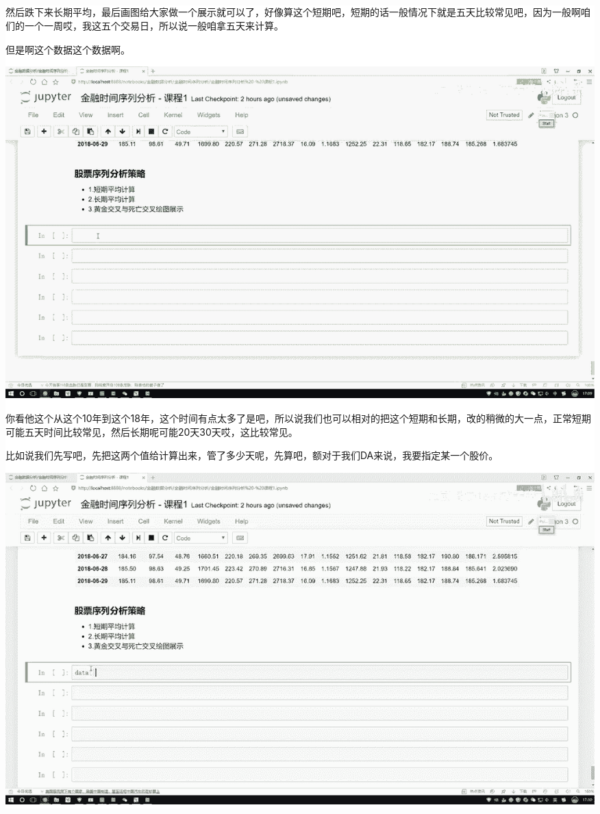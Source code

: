 然后跌下来长期平均，最后画图给大家做一个展示就可以了，好像算这个短期吧，短期的话一般情况下就是五天比较常见吧，因为一般啊咱们的一个一周哎，我这五个交易日，所以说一般咱拿五天来计算。

但是啊这个数据这个数据啊。

![](img/3ee056fb9d1339f48b1dcbe3beacde89_5.png)

你看他这个从这个10年到这个18年，这个时间有点太多了是吧，所以说我们也可以相对的把这个短期和长期，改的稍微的大一点，正常短期可能五天时间比较常见，然后长期呢可能20天30天哎，这比较常见。

比如说我们先写吧，先把这两个值给计算出来，管了多少天呢，先算吧，额对于我们DA来说，我要指定某一个股价。



![](img/3ee056fb9d1339f48b1dcbe3beacde89_7.png)
